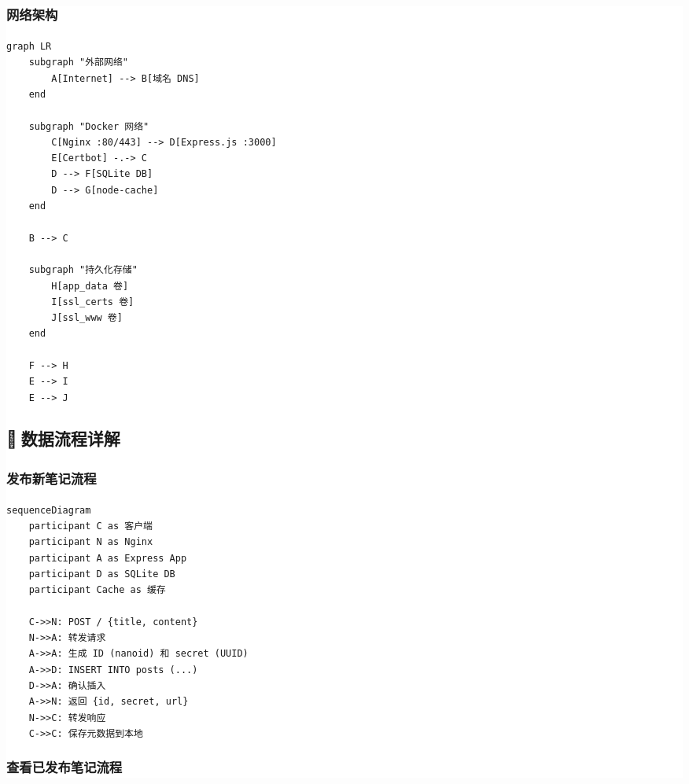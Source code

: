 ### 网络架构

```mermaid
graph LR
    subgraph "外部网络"
        A[Internet] --> B[域名 DNS]
    end
    
    subgraph "Docker 网络"
        C[Nginx :80/443] --> D[Express.js :3000]
        E[Certbot] -.-> C
        D --> F[SQLite DB]
        D --> G[node-cache]
    end
    
    B --> C
    
    subgraph "持久化存储"
        H[app_data 卷]
        I[ssl_certs 卷]
        J[ssl_www 卷]
    end
    
    F --> H
    E --> I
    E --> J
```

## 🔄 数据流程详解

### 发布新笔记流程

```mermaid
sequenceDiagram
    participant C as 客户端
    participant N as Nginx
    participant A as Express App
    participant D as SQLite DB
    participant Cache as 缓存
    
    C->>N: POST / {title, content}
    N->>A: 转发请求
    A->>A: 生成 ID (nanoid) 和 secret (UUID)
    A->>D: INSERT INTO posts (...)
    D->>A: 确认插入
    A->>N: 返回 {id, secret, url}
    N->>C: 转发响应
    C->>C: 保存元数据到本地
```

### 查看已发布笔记流程
